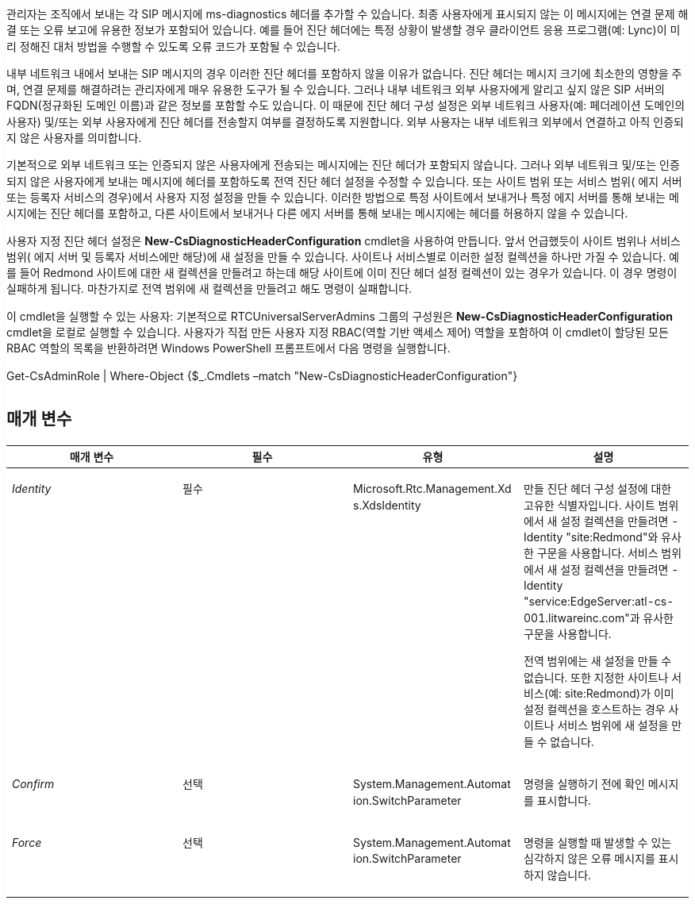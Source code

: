 관리자는 조직에서 보내는 각 SIP 메시지에 ms-diagnostics 헤더를 추가할 수 있습니다. 최종 사용자에게 표시되지 않는 이 메시지에는 연결 문제 해결 또는 오류 보고에 유용한 정보가 포함되어 있습니다. 예를 들어 진단 헤더에는 특정 상황이 발생할 경우 클라이언트 응용 프로그램(예: Lync)이 미리 정해진 대처 방법을 수행할 수 있도록 오류 코드가 포함될 수 있습니다.

내부 네트워크 내에서 보내는 SIP 메시지의 경우 이러한 진단 헤더를 포함하지 않을 이유가 없습니다. 진단 헤더는 메시지 크기에 최소한의 영향을 주며, 연결 문제를 해결하려는 관리자에게 매우 유용한 도구가 될 수 있습니다. 그러나 내부 네트워크 외부 사용자에게 알리고 싶지 않은 SIP 서버의 FQDN(정규화된 도메인 이름)과 같은 정보를 포함할 수도 있습니다. 이 때문에 진단 헤더 구성 설정은 외부 네트워크 사용자(예: 페더레이션 도메인의 사용자) 및/또는 외부 사용자에게 진단 헤더를 전송할지 여부를 결정하도록 지원합니다. 외부 사용자는 내부 네트워크 외부에서 연결하고 아직 인증되지 않은 사용자를 의미합니다.

기본적으로 외부 네트워크 또는 인증되지 않은 사용자에게 전송되는 메시지에는 진단 헤더가 포함되지 않습니다. 그러나 외부 네트워크 및/또는 인증되지 않은 사용자에게 보내는 메시지에 헤더를 포함하도록 전역 진단 헤더 설정을 수정할 수 있습니다. 또는 사이트 범위 또는 서비스 범위( 에지 서버 또는 등록자 서비스의 경우)에서 사용자 지정 설정을 만들 수 있습니다. 이러한 방법으로 특정 사이트에서 보내거나 특정 에지 서버를 통해 보내는 메시지에는 진단 헤더를 포함하고, 다른 사이트에서 보내거나 다른 에지 서버를 통해 보내는 메시지에는 헤더를 허용하지 않을 수 있습니다.

사용자 지정 진단 헤더 설정은 **New-CsDiagnosticHeaderConfiguration** cmdlet을 사용하여 만듭니다. 앞서 언급했듯이 사이트 범위나 서비스 범위( 에지 서버 및 등록자 서비스에만 해당)에 새 설정을 만들 수 있습니다. 사이트나 서비스별로 이러한 설정 컬렉션을 하나만 가질 수 있습니다. 예를 들어 Redmond 사이트에 대한 새 컬렉션을 만들려고 하는데 해당 사이트에 이미 진단 헤더 설정 컬렉션이 있는 경우가 있습니다. 이 경우 명령이 실패하게 됩니다. 마찬가지로 전역 범위에 새 컬렉션을 만들려고 해도 명령이 실패합니다.

이 cmdlet을 실행할 수 있는 사용자: 기본적으로 RTCUniversalServerAdmins 그룹의 구성원은 **New-CsDiagnosticHeaderConfiguration** cmdlet을 로컬로 실행할 수 있습니다. 사용자가 직접 만든 사용자 지정 RBAC(역할 기반 액세스 제어) 역할을 포함하여 이 cmdlet이 할당된 모든 RBAC 역할의 목록을 반환하려면 Windows PowerShell 프롬프트에서 다음 명령을 실행합니다.

Get-CsAdminRole | Where-Object {$\_.Cmdlets –match "New-CsDiagnosticHeaderConfiguration"}

## 매개 변수


<table>
<colgroup>
<col style="width: 25%" />
<col style="width: 25%" />
<col style="width: 25%" />
<col style="width: 25%" />
</colgroup>
<thead>
<tr class="header">
<th>매개 변수</th>
<th>필수</th>
<th>유형</th>
<th>설명</th>
</tr>
</thead>
<tbody>
<tr class="odd">
<td><p><em>Identity</em></p></td>
<td><p>필수</p></td>
<td><p>Microsoft.Rtc.Management.Xds.XdsIdentity</p></td>
<td><p>만들 진단 헤더 구성 설정에 대한 고유한 식별자입니다. 사이트 범위에서 새 설정 컬렉션을 만들려면 -Identity &quot;site:Redmond&quot;와 유사한 구문을 사용합니다. 서비스 범위에서 새 설정 컬렉션을 만들려면 -Identity &quot;service:EdgeServer:atl-cs-001.litwareinc.com&quot;과 유사한 구문을 사용합니다.</p>
<p>전역 범위에는 새 설정을 만들 수 없습니다. 또한 지정한 사이트나 서비스(예: site:Redmond)가 이미 설정 컬렉션을 호스트하는 경우 사이트나 서비스 범위에 새 설정을 만들 수 없습니다.</p></td>
</tr>
<tr class="even">
<td><p><em>Confirm</em></p></td>
<td><p>선택</p></td>
<td><p>System.Management.Automation.SwitchParameter</p></td>
<td><p>명령을 실행하기 전에 확인 메시지를 표시합니다.</p></td>
</tr>
<tr class="odd">
<td><p><em>Force</em></p></td>
<td><p>선택</p></td>
<td><p>System.Management.Automation.SwitchParameter</p></td>
<td><p>명령을 실행할 때 발생할 수 있는 심각하지 않은 오류 메시지를 표시하지 않습니다.</p></td>
</tr>